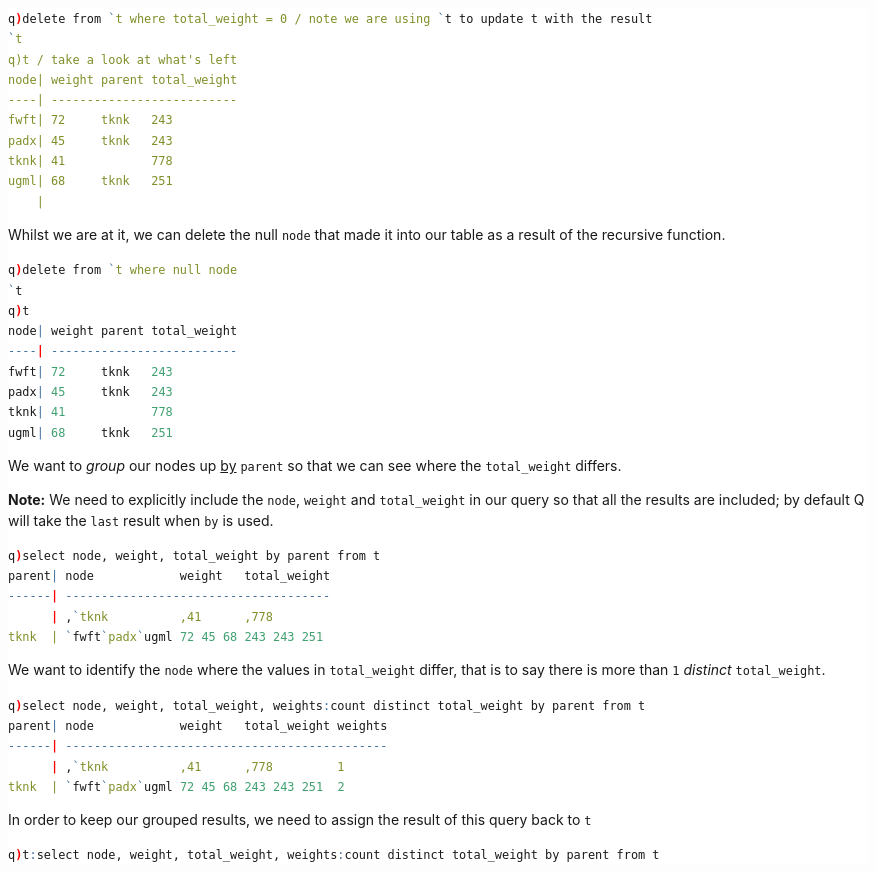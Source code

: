 ```q
q)delete from `t where total_weight = 0 / note we are using `t to update t with the result
`t
q)t / take a look at what's left
node| weight parent total_weight
----| --------------------------
fwft| 72     tknk   243
padx| 45     tknk   243
tknk| 41            778
ugml| 68     tknk   251
    |
```

Whilst we are at it, we can delete the null `node` that made it into our table as a result of the recursive function.

```q
q)delete from `t where null node
`t
q)t
node| weight parent total_weight
----| --------------------------
fwft| 72     tknk   243
padx| 45     tknk   243
tknk| 41            778
ugml| 68     tknk   251
```

We want to *group* our nodes up [by](https://code.kx.com/q4m3/9_Queries_q-sql/#952-update-by) `parent` so that we can see where the `total_weight` differs.

**Note:** We need to explicitly include the `node`, `weight` and `total_weight` in our query so that all the results are included; by default Q will take the `last` result when `by` is used.

```q
q)select node, weight, total_weight by parent from t
parent| node            weight   total_weight
------| -------------------------------------
      | ,`tknk          ,41      ,778
tknk  | `fwft`padx`ugml 72 45 68 243 243 251
```

We want to identify the `node` where the values in `total_weight` differ, that is to say there is more than `1` *distinct* `total_weight`.

```q
q)select node, weight, total_weight, weights:count distinct total_weight by parent from t
parent| node            weight   total_weight weights
------| ---------------------------------------------
      | ,`tknk          ,41      ,778         1
tknk  | `fwft`padx`ugml 72 45 68 243 243 251  2
```

In order to keep our grouped results, we need to assign the result of this query back to `t`

```q
q)t:select node, weight, total_weight, weights:count distinct total_weight by parent from t
```
